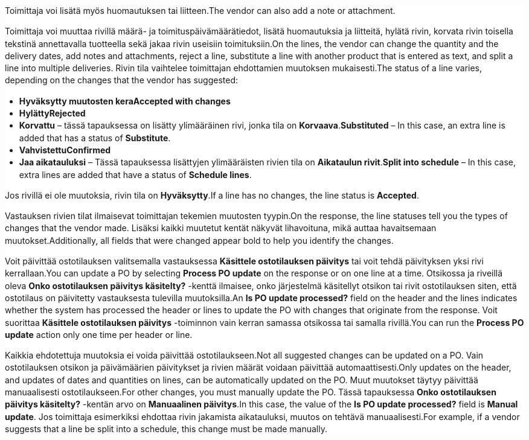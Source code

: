<span data-ttu-id="8a3d6-204">Toimittaja voi lisätä myös huomautuksen tai liitteen.</span><span class="sxs-lookup"><span data-stu-id="8a3d6-204">The vendor can also add a note or attachment.</span></span>

<span data-ttu-id="8a3d6-205">Toimittaja voi muuttaa rivillä määrä- ja toimituspäivämäärätiedot, lisätä huomautuksia ja liitteitä, hylätä rivin, korvata rivin toisella tekstinä annettavalla tuotteella sekä jakaa rivin useisiin toimituksiin.</span><span class="sxs-lookup"><span data-stu-id="8a3d6-205">On the lines, the vendor can change the quantity and the delivery dates, add notes and attachments, reject a line, substitute a line with another product that is entered as text, and split a line into multiple deliveries.</span></span> <span data-ttu-id="8a3d6-206">Rivin tila vaihtelee toimittajan ehdottamien muutoksen mukaisesti.</span><span class="sxs-lookup"><span data-stu-id="8a3d6-206">The status of a line varies, depending on the changes that the vendor has suggested:</span></span>
    
- <span data-ttu-id="8a3d6-207">**Hyväksytty muutosten kera**</span><span class="sxs-lookup"><span data-stu-id="8a3d6-207">**Accepted with changes**</span></span>
- <span data-ttu-id="8a3d6-208">**Hylätty**</span><span class="sxs-lookup"><span data-stu-id="8a3d6-208">**Rejected**</span></span>
- <span data-ttu-id="8a3d6-209">**Korvattu** – tässä tapauksessa on lisätty ylimääräinen rivi, jonka tila on **Korvaava**.</span><span class="sxs-lookup"><span data-stu-id="8a3d6-209">**Substituted** – In this case, an extra line is added that has a status of **Substitute**.</span></span>
- <span data-ttu-id="8a3d6-210">**Vahvistettu**</span><span class="sxs-lookup"><span data-stu-id="8a3d6-210">**Confirmed**</span></span>
- <span data-ttu-id="8a3d6-211">**Jaa aikatauluksi** – Tässä tapauksessa lisättyjen ylimääräisten rivien tila on **Aikataulun rivit**.</span><span class="sxs-lookup"><span data-stu-id="8a3d6-211">**Split into schedule** – In this case, extra lines are added that have a status of **Schedule lines**.</span></span>

<span data-ttu-id="8a3d6-212">Jos rivillä ei ole muutoksia, rivin tila on **Hyväksytty**.</span><span class="sxs-lookup"><span data-stu-id="8a3d6-212">If a line has no changes, the line status is **Accepted**.</span></span>

<span data-ttu-id="8a3d6-213">Vastauksen rivien tilat ilmaisevat toimittajan tekemien muutosten tyypin.</span><span class="sxs-lookup"><span data-stu-id="8a3d6-213">On the response, the line statuses tell you the types of changes that the vendor made.</span></span> <span data-ttu-id="8a3d6-214">Lisäksi kaikki muutetut kentät näkyvät lihavoituna, mikä auttaa havaitsemaan muutokset.</span><span class="sxs-lookup"><span data-stu-id="8a3d6-214">Additionally, all fields that were changed appear bold to help you identify the changes.</span></span>

<span data-ttu-id="8a3d6-215">Voit päivittää ostotilauksen valitsemalla vastauksessa **Käsittele ostotilauksen päivitys** tai voit tehdä päivityksen yksi rivi kerrallaan.</span><span class="sxs-lookup"><span data-stu-id="8a3d6-215">You can update a PO by selecting **Process PO update** on the response or on one line at a time.</span></span> <span data-ttu-id="8a3d6-216">Otsikossa ja riveillä oleva **Onko ostotilauksen päivitys käsitelty?** -kenttä ilmaisee, onko järjestelmä käsitellyt otsikon tai rivit ostotilauksen siten, että ostotilaus on päivitetty vastauksesta tulevilla muutoksilla.</span><span class="sxs-lookup"><span data-stu-id="8a3d6-216">An **Is PO update processed?** field on the header and the lines indicates whether the system has processed the header or lines to update the PO with changes that originate from the response.</span></span> <span data-ttu-id="8a3d6-217">Voit suorittaa **Käsittele ostotilauksen päivitys** -toiminnon vain kerran samassa otsikossa tai samalla rivillä.</span><span class="sxs-lookup"><span data-stu-id="8a3d6-217">You can run the **Process PO update** action only one time per header or line.</span></span>

<span data-ttu-id="8a3d6-218">Kaikkia ehdotettuja muutoksia ei voida päivittää ostotilaukseen.</span><span class="sxs-lookup"><span data-stu-id="8a3d6-218">Not all suggested changes can be updated on a PO.</span></span> <span data-ttu-id="8a3d6-219">Vain ostotilauksen otsikon ja päivämäärien päivitykset ja rivien määrät voidaan päivittää automaattisesti.</span><span class="sxs-lookup"><span data-stu-id="8a3d6-219">Only updates on the header, and updates of dates and quantities on lines, can be automatically updated on the PO.</span></span> <span data-ttu-id="8a3d6-220">Muut muutokset täytyy päivittää manuaalisesti ostotilaukseen.</span><span class="sxs-lookup"><span data-stu-id="8a3d6-220">For other changes, you must manually update the PO.</span></span> <span data-ttu-id="8a3d6-221">Tässä tapauksessa **Onko ostotilauksen päivitys käsitelty?** -kentän arvo on **Manuaalinen päivitys**.</span><span class="sxs-lookup"><span data-stu-id="8a3d6-221">In this case, the value of the **Is PO update processed?** field is **Manual update**.</span></span> <span data-ttu-id="8a3d6-222">Jos toimittaja esimerkiksi ehdottaa rivin jakamista aikatauluksi, muutos on tehtävä manuaalisesti.</span><span class="sxs-lookup"><span data-stu-id="8a3d6-222">For example, if a vendor suggests that a line be split into a schedule, this change must be made manually.</span></span>
